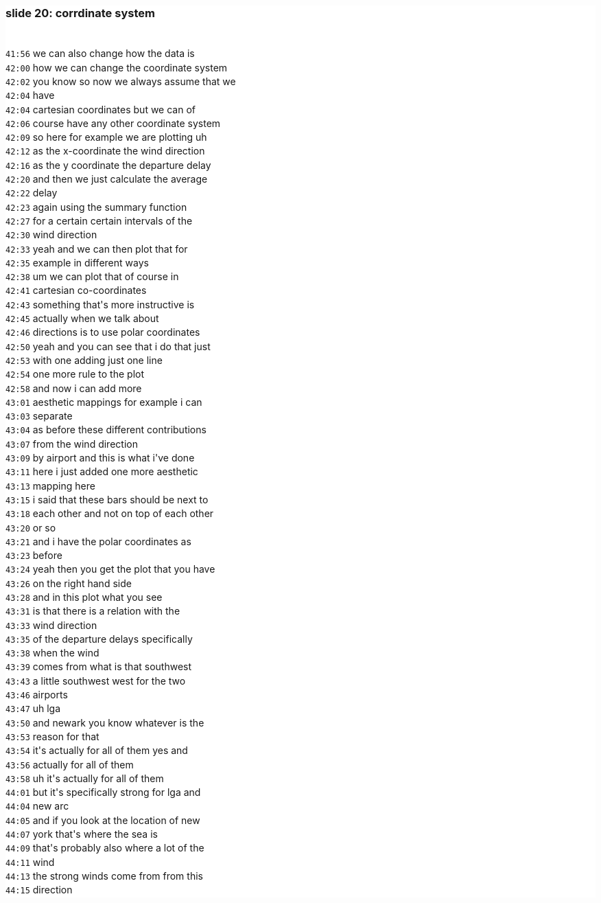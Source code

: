 ### slide 20: corrdinate system

<br>`41:56` we can also change how the data is
<br>`42:00` how we can change the coordinate system
<br>`42:02` you know so now we always assume that we
<br>`42:04` have
<br>`42:04` cartesian coordinates but we can of
<br>`42:06` course have any other coordinate system
<br>`42:09` so here for example we are plotting uh
<br>`42:12` as the x-coordinate the wind direction
<br>`42:16` as the y coordinate the departure delay
<br>`42:20` and then we just calculate the average
<br>`42:22` delay
<br>`42:23` again using the summary function
<br>`42:27` for a certain certain intervals of the
<br>`42:30` wind direction
<br>`42:33` yeah and we can then plot that for
<br>`42:35` example in different ways
<br>`42:38` um we can plot that of course in
<br>`42:41` cartesian co-coordinates
<br>`42:43` something that's more instructive is
<br>`42:45` actually when we talk about
<br>`42:46` directions is to use polar coordinates
<br>`42:50` yeah and you can see that i do that just
<br>`42:53` with one adding just one line
<br>`42:54` one more rule to the plot
<br>`42:58` and now i can add more
<br>`43:01` aesthetic mappings for example i can
<br>`43:03` separate
<br>`43:04` as before these different contributions
<br>`43:07` from the wind direction
<br>`43:09` by airport and this is what i've done
<br>`43:11` here i just added one more aesthetic
<br>`43:13` mapping here
<br>`43:15` i said that these bars should be next to
<br>`43:18` each other and not on top of each other
<br>`43:20` or so
<br>`43:21` and i have the polar coordinates as
<br>`43:23` before
<br>`43:24` yeah then you get the plot that you have
<br>`43:26` on the right hand side
<br>`43:28` and in this plot what you see
<br>`43:31` is that there is a relation with the
<br>`43:33` wind direction
<br>`43:35` of the departure delays specifically
<br>`43:38` when the wind
<br>`43:39` comes from what is that southwest
<br>`43:43` a little southwest west for the two
<br>`43:46` airports
<br>`43:47` uh lga
<br>`43:50` and newark you know whatever is the
<br>`43:53` reason for that
<br>`43:54` it's actually for all of them yes and
<br>`43:56` actually for all of them
<br>`43:58` uh it's actually for all of them
<br>`44:01` but it's specifically strong for lga and
<br>`44:04` new arc
<br>`44:05` and if you look at the location of new
<br>`44:07` york that's where the sea is
<br>`44:09` that's probably also where a lot of the
<br>`44:11` wind
<br>`44:13` the strong winds come from from this
<br>`44:15` direction